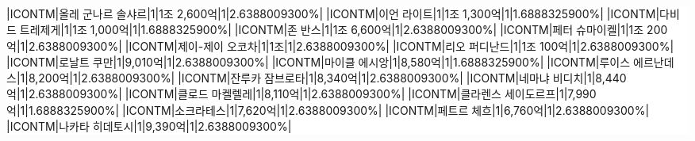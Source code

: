 |ICONTM|올레 군나르 솔샤르|1|1조 2,600억|1|2.6388009300%|
|ICONTM|이언 라이트|1|1조 1,300억|1|1.6888325900%|
|ICONTM|다비드 트레제게|1|1조 1,000억|1|1.6888325900%|
|ICONTM|존 반스|1|1조 6,600억|1|2.6388009300%|
|ICONTM|페터 슈마이켈|1|1조 200억|1|2.6388009300%|
|ICONTM|제이-제이 오코차|1|1조|1|2.6388009300%|
|ICONTM|리오 퍼디난드|1|1조 100억|1|2.6388009300%|
|ICONTM|로날트 쿠만|1|9,010억|1|2.6388009300%|
|ICONTM|마이클 에시앙|1|8,580억|1|1.6888325900%|
|ICONTM|루이스 에르난데스|1|8,200억|1|2.6388009300%|
|ICONTM|잔루카 잠브로타|1|8,340억|1|2.6388009300%|
|ICONTM|네마냐 비디치|1|8,440억|1|2.6388009300%|
|ICONTM|클로드 마켈렐레|1|8,110억|1|2.6388009300%|
|ICONTM|클라렌스 세이도르프|1|7,990억|1|1.6888325900%|
|ICONTM|소크라테스|1|7,620억|1|2.6388009300%|
|ICONTM|페트르 체흐|1|6,760억|1|2.6388009300%|
|ICONTM|나카타 히데토시|1|9,390억|1|2.6388009300%|

